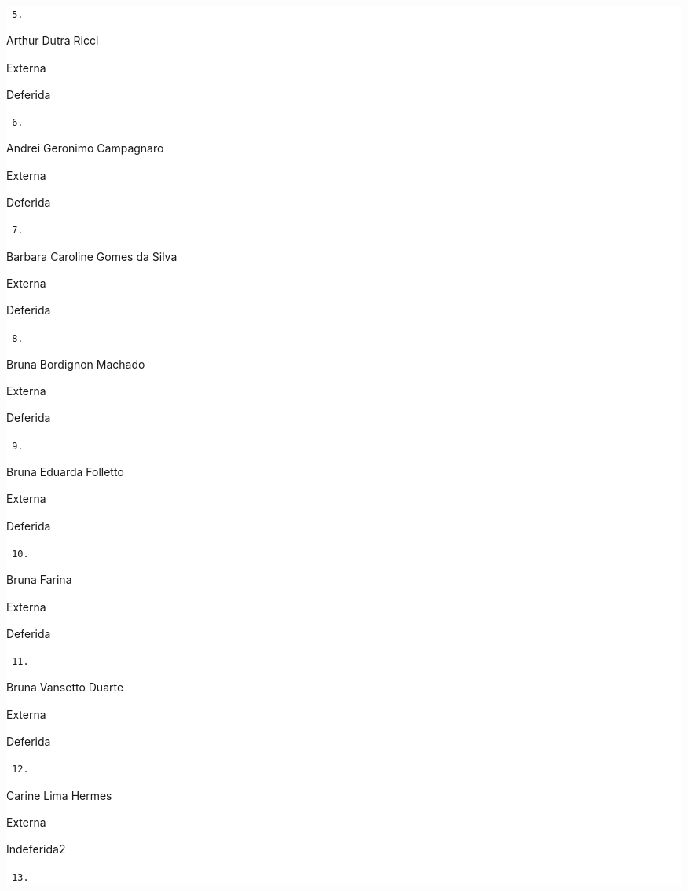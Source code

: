      5.

   Arthur Dutra Ricci

   Externa

   Deferida

     6.

   Andrei Geronimo Campagnaro

   Externa

   Deferida

     7.

   Barbara Caroline Gomes da Silva

   Externa

   Deferida

     8.

   Bruna Bordignon Machado

   Externa

   Deferida

     9.

   Bruna Eduarda Folletto

   Externa

   Deferida

     10.

   Bruna Farina

   Externa

   Deferida

     11.

   Bruna Vansetto Duarte

   Externa

   Deferida

     12.

   Carine Lima Hermes

   Externa

   Indeferida2

     13.

